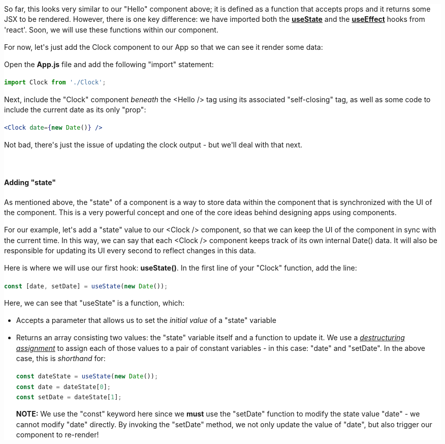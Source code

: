 So far, this looks very similar to our "Hello" component above; it is defined as a function that accepts props and it returns some JSX to be rendered.  However, there is one key difference: we have imported both the **[useState](https://reactjs.org/docs/hooks-reference.html#usestate)** and the **[useEffect](https://reactjs.org/docs/hooks-reference.html#useeffect)** hooks from 'react'.  Soon, we will use these functions within our component.

For now, let's just add the Clock component to our App so that we can see it render some data:

Open the **App.js** file and add the following "import" statement:

```js
import Clock from './Clock';
```

Next, include the "Clock" component *beneath* the &lt;Hello /&gt; tag using its associated "self-closing" tag, as well as some code to include the current date as its only "prop":

```jsx
<Clock date={new Date()} />
```

Not bad, there's just the issue of updating the clock output - but we'll deal with that next.  

<br>

#### Adding "state"

As mentioned above, the "state" of a component is a way to store data within the component that is synchronized with the UI of the component.  This is a very powerful concept and one of the core ideas behind designing apps using components.

For our example, let's add a "state" value to our &lt;Clock /&gt; component, so that we can keep the UI of the component in sync with the current time.  In this way, we can say that each &lt;Clock /&gt; component keeps track of its own internal Date() data. It will also be responsible for updating its UI every second to reflect changes in this data.

Here is where we will use our first hook: **useState()**.  In the first line of your "Clock" function, add the line:

```jsx
const [date, setDate] = useState(new Date());
```

Here, we can see that "useState" is a function, which: 

* Accepts a parameter that allows us to set the *initial value* of a "state" variable
* Returns an array consisting two values: the "state" variable itself and a function to update it.  We use a *[destructuring assignment](https://developer.mozilla.org/en-US/docs/Web/JavaScript/Reference/Operators/Destructuring_assignment)* to assign each of those values to a pair of constant variables - in this case: "date" and "setDate".  In the above case, this is *shorthand* for:
  
  ```jsx
  const dateState = useState(new Date());
  const date = dateState[0];
  const setDate = dateState[1];  
  ```
  
  **NOTE:** We use the "const" keyword here since we **must** use the "setDate" function to modify the state value "date" - we cannot modify "date" directly.  By invoking the "setDate" method, we not only update the value of "date", but also trigger our component to re-render!
